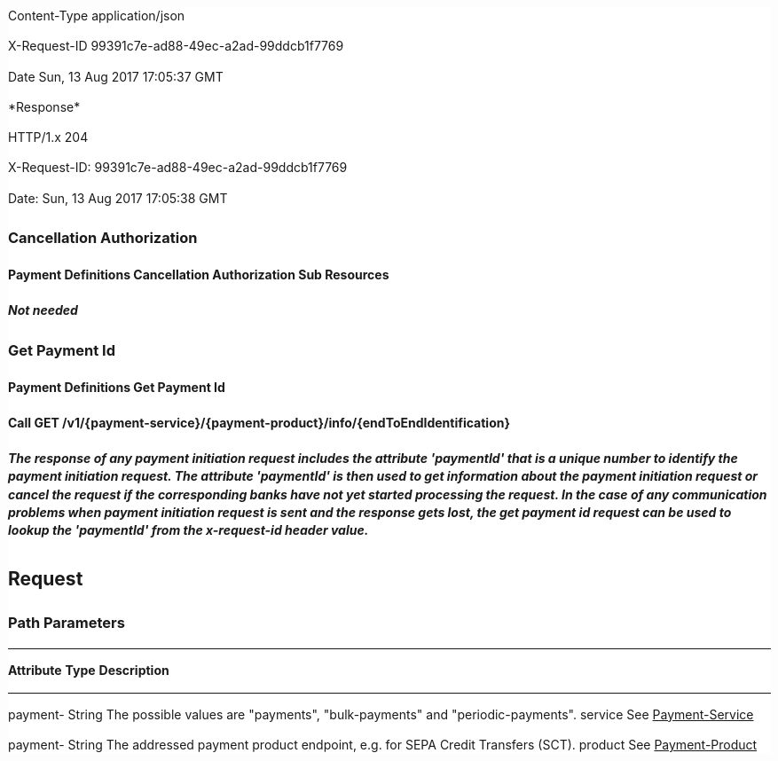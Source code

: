Content-Type application/json

X-Request-ID 99391c7e-ad88-49ec-a2ad-99ddcb1f7769

Date Sun, 13 Aug 2017 17:05:37 GMT

\*Response\*

HTTP/1.x 204

X-Request-ID: 99391c7e-ad88-49ec-a2ad-99ddcb1f7769

Date: Sun, 13 Aug 2017 17:05:38 GMT

### Cancellation Authorization

#### Payment Definitions Cancellation Authorization Sub Resources

##### Not needed

### Get Payment Id

#### Payment Definitions Get Payment Id

#### **Call** GET /v1/{payment-service}/{payment-product}/info/{endToEndIdentification}

##### The response of any payment initiation request includes the attribute \'paymentId\' that is a unique number to identify the payment initiation request. The attribute \'paymentId\' is then used to get information about the payment initiation request or cancel the request if the corresponding banks have not yet started processing the request. In the case of any communication problems when payment initiation request is sent and the response gets lost, the get payment id request can be used to lookup the \'paymentId\' from the x-request-id header value. 

## Request

### Path Parameters

  ----------------------------------------------------------------------------------------------------------------
  **Attribute**   **Type**   **Description**
  --------------- ---------- -------------------------------------------------------------------------------------
  payment-        String     The possible values are "payments", "bulk-payments" and "periodic-payments".
  service                    See [Payment-Service](https://github.com/stadlar/IST-FUT-FMTH/wiki/Payment-Service)

  payment-        String     The addressed payment product endpoint, e.g. for SEPA Credit Transfers (SCT).
  product                    See [Payment-Product](https://github.com/stadlar/IST-FUT-FMTH/wiki/Payment-Product)
